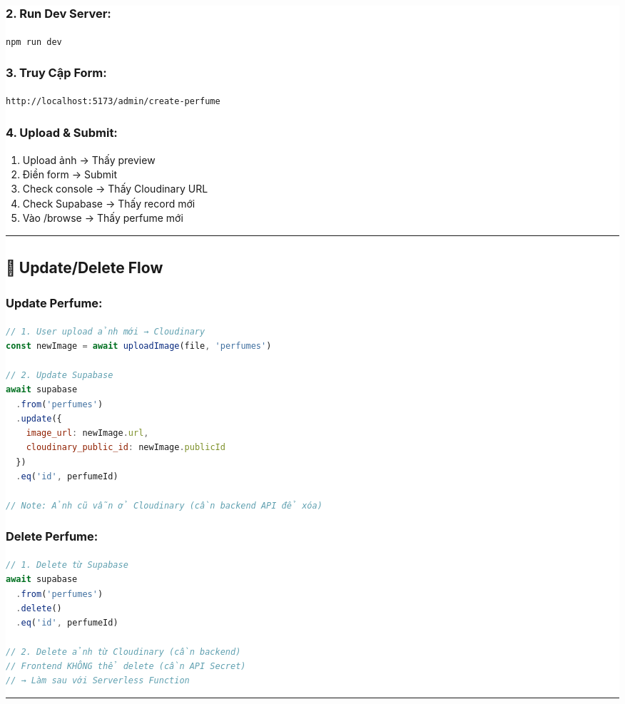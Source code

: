 ### **2. Run Dev Server:**
```bash
npm run dev
```

### **3. Truy Cập Form:**
```
http://localhost:5173/admin/create-perfume
```

### **4. Upload & Submit:**
1. Upload ảnh → Thấy preview
2. Điền form → Submit
3. Check console → Thấy Cloudinary URL
4. Check Supabase → Thấy record mới
5. Vào /browse → Thấy perfume mới

---

## 🔄 Update/Delete Flow

### **Update Perfume:**
```javascript
// 1. User upload ảnh mới → Cloudinary
const newImage = await uploadImage(file, 'perfumes')

// 2. Update Supabase
await supabase
  .from('perfumes')
  .update({
    image_url: newImage.url,
    cloudinary_public_id: newImage.publicId
  })
  .eq('id', perfumeId)

// Note: Ảnh cũ vẫn ở Cloudinary (cần backend API để xóa)
```

### **Delete Perfume:**
```javascript
// 1. Delete từ Supabase
await supabase
  .from('perfumes')
  .delete()
  .eq('id', perfumeId)

// 2. Delete ảnh từ Cloudinary (cần backend)
// Frontend KHÔNG thể delete (cần API Secret)
// → Làm sau với Serverless Function
```

---